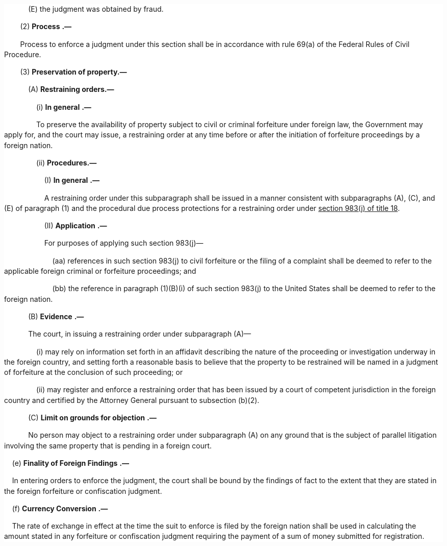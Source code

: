             (E) the judgment was obtained by fraud.

        (2)  __Process__  __.—__ 

        Process to enforce a judgment under this section shall be in accordance with rule 69(a) of the Federal Rules of Civil Procedure.

        (3) __Preservation of property.—__ 

            (A) __Restraining orders.—__ 

                (i)  __In general__  __.—__ 

                To preserve the availability of property subject to civil or criminal forfeiture under foreign law, the Government may apply for, and the court may issue, a restraining order at any time before or after the initiation of forfeiture proceedings by a foreign nation.

                (ii) __Procedures.—__ 

                    (I)  __In general__  __.—__ 

                    A restraining order under this subparagraph shall be issued in a manner consistent with subparagraphs (A), (C), and (E) of paragraph (1) and the procedural due process protections for a restraining order under [section 983(j) of title 18][/us/usc/t18/s983/j].

                    (II)  __Application__  __.—__ 

                    For purposes of applying such section 983(j)—

                        (aa) references in such section 983(j) to civil forfeiture or the filing of a complaint shall be deemed to refer to the applicable foreign criminal or forfeiture proceedings; and

                        (bb) the reference in paragraph (1)(B)(i) of such section 983(j) to the United States shall be deemed to refer to the foreign nation.

            (B)  __Evidence__  __.—__ 

            The court, in issuing a restraining order under subparagraph (A)—

                (i) may rely on information set forth in an affidavit describing the nature of the proceeding or investigation underway in the foreign country, and setting forth a reasonable basis to believe that the property to be restrained will be named in a judgment of forfeiture at the conclusion of such proceeding; or

                (ii) may register and enforce a restraining order that has been issued by a court of competent jurisdiction in the foreign country and certified by the Attorney General pursuant to subsection (b)(2).

            (C)  __Limit on grounds for objection__  __.—__ 

            No person may object to a restraining order under subparagraph (A) on any ground that is the subject of parallel litigation involving the same property that is pending in a foreign court.

    (e)  __Finality of Foreign Findings__  __.—__ 

    In entering orders to enforce the judgment, the court shall be bound by the findings of fact to the extent that they are stated in the foreign forfeiture or confiscation judgment.

    (f)  __Currency Conversion__  __.—__ 

    The rate of exchange in effect at the time the suit to enforce is filed by the foreign nation shall be used in calculating the amount stated in any forfeiture or confiscation judgment requiring the payment of a sum of money submitted for registration.


[/us/usc/t18/s1956/c/7/B]: https://publicdocs.github.io/go/links?ns=uslm&ref=%2Fus%2Fusc%2Ft18%2Fs1956%2Fc%2F7%2FB
[/us/usc/t18/s983/j]: https://publicdocs.github.io/go/links?ns=uslm&ref=%2Fus%2Fusc%2Ft18%2Fs983%2Fj
[/us/pl/106/185/s15/a]: https://publicdocs.github.io/go/links?ns=uslm&ref=%2Fus%2Fpl%2F106%2F185%2Fs15%2Fa
[/us/stat/114/219]: https://publicdocs.github.io/go/links?ns=uslm&ref=%2Fus%2Fstat%2F114%2F219
[/us/pl/107/56/s323]: https://publicdocs.github.io/go/links?ns=uslm&ref=%2Fus%2Fpl%2F107%2F56%2Fs323
[/us/stat/115/315]: https://publicdocs.github.io/go/links?ns=uslm&ref=%2Fus%2Fstat%2F115%2F315
[/us/pl/111/342/s2]: https://publicdocs.github.io/go/links?ns=uslm&ref=%2Fus%2Fpl%2F111%2F342%2Fs2
[/us/stat/124/3607]: https://publicdocs.github.io/go/links?ns=uslm&ref=%2Fus%2Fstat%2F124%2F3607
[/us/pl/111/342]: https://publicdocs.github.io/go/links?ns=uslm&ref=%2Fus%2Fpl%2F111%2F342
[/us/usc/t18/s983/j]: https://publicdocs.github.io/go/links?ns=uslm&ref=%2Fus%2Fusc%2Ft18%2Fs983%2Fj
[/us/pl/107/56/s323/4]: https://publicdocs.github.io/go/links?ns=uslm&ref=%2Fus%2Fpl%2F107%2F56%2Fs323%2F4
[/us/pl/107/56/s323/2]: https://publicdocs.github.io/go/links?ns=uslm&ref=%2Fus%2Fpl%2F107%2F56%2Fs323%2F2
[/us/pl/107/56/s323/3]: https://publicdocs.github.io/go/links?ns=uslm&ref=%2Fus%2Fpl%2F107%2F56%2Fs323%2F3
[/us/pl/107/56/s323/1]: https://publicdocs.github.io/go/links?ns=uslm&ref=%2Fus%2Fpl%2F107%2F56%2Fs323%2F1
[/us/pl/106/185/s21]: https://publicdocs.github.io/go/links?ns=uslm&ref=%2Fus%2Fpl%2F106%2F185%2Fs21
[/us/usc/t8/s1324]: https://publicdocs.github.io/go/links?ns=uslm&ref=%2Fus%2Fusc%2Ft8%2Fs1324